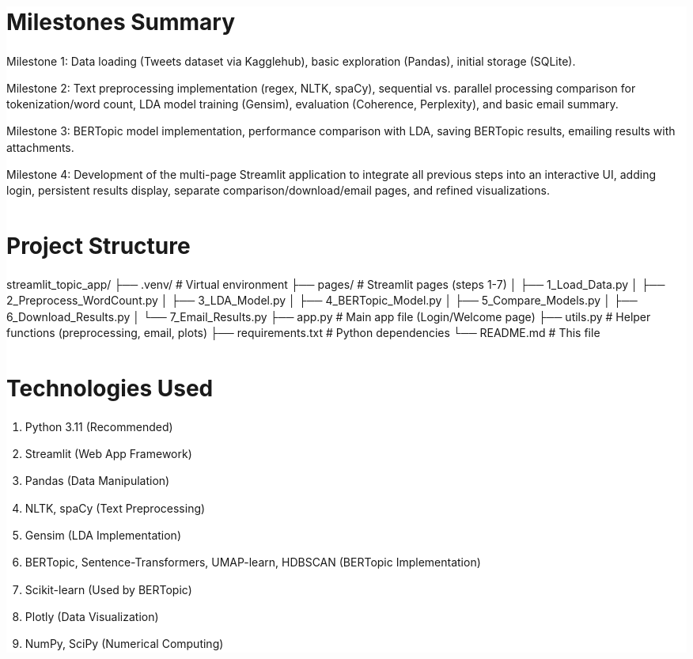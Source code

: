 # Milestones Summary

Milestone 1: Data loading (Tweets dataset via Kagglehub), basic exploration (Pandas), initial storage (SQLite).

Milestone 2: Text preprocessing implementation (regex, NLTK, spaCy), sequential vs. parallel processing comparison for tokenization/word count, LDA model training (Gensim), evaluation (Coherence, Perplexity), and basic email summary.

Milestone 3: BERTopic model implementation, performance comparison with LDA, saving BERTopic results, emailing results with attachments.

Milestone 4: Development of the multi-page Streamlit application to integrate all previous steps into an interactive UI, adding login, persistent results display, separate comparison/download/email pages, and refined visualizations.

# Project Structure

streamlit_topic_app/
├── .venv/                     # Virtual environment
├── pages/                     # Streamlit pages (steps 1-7)
│   ├── 1_Load_Data.py
│   ├── 2_Preprocess_WordCount.py
│   ├── 3_LDA_Model.py
│   ├── 4_BERTopic_Model.py
│   ├── 5_Compare_Models.py
│   ├── 6_Download_Results.py
│   └── 7_Email_Results.py
├── app.py                     # Main app file (Login/Welcome page)
├── utils.py                   # Helper functions (preprocessing, email, plots)
├── requirements.txt           # Python dependencies
└── README.md                  # This file


# Technologies Used

1) Python 3.11 (Recommended)

2) Streamlit (Web App Framework)

3) Pandas (Data Manipulation)

4) NLTK, spaCy (Text Preprocessing)

5) Gensim (LDA Implementation)

6) BERTopic, Sentence-Transformers, UMAP-learn, HDBSCAN (BERTopic Implementation)

7) Scikit-learn (Used by BERTopic)

8) Plotly (Data Visualization)

9) NumPy, SciPy (Numerical Computing)
